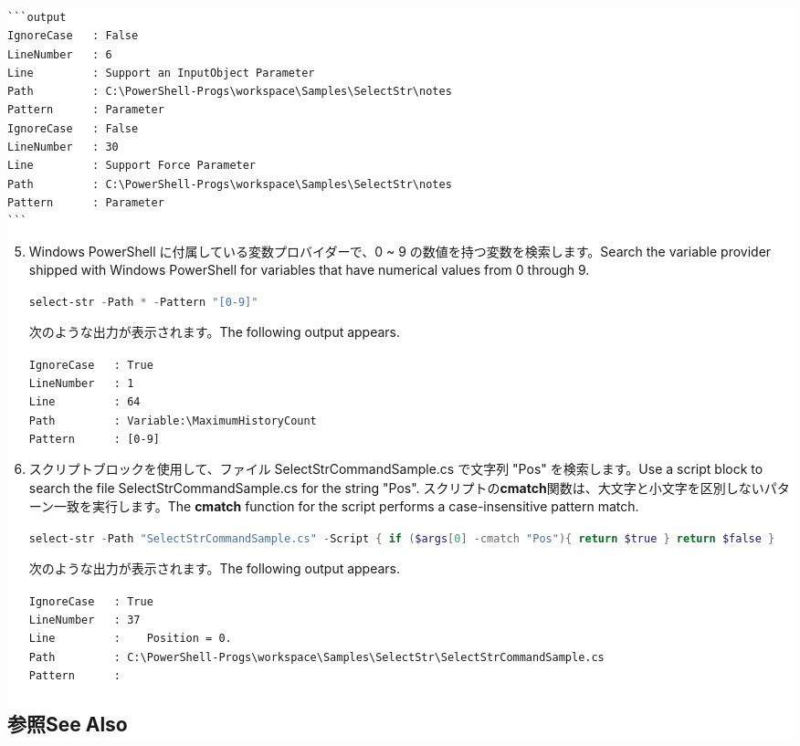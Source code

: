    ```output
    IgnoreCase   : False
    LineNumber   : 6
    Line         : Support an InputObject Parameter
    Path         : C:\PowerShell-Progs\workspace\Samples\SelectStr\notes
    Pattern      : Parameter
    IgnoreCase   : False
    LineNumber   : 30
    Line         : Support Force Parameter
    Path         : C:\PowerShell-Progs\workspace\Samples\SelectStr\notes
    Pattern      : Parameter
    ```

5. <span data-ttu-id="b871c-201">Windows PowerShell に付属している変数プロバイダーで、0 ~ 9 の数値を持つ変数を検索します。</span><span class="sxs-lookup"><span data-stu-id="b871c-201">Search the variable provider shipped with Windows PowerShell for variables that have numerical values from 0 through 9.</span></span>

    ```powershell
    select-str -Path * -Pattern "[0-9]"
    ```

    <span data-ttu-id="b871c-202">次のような出力が表示されます。</span><span class="sxs-lookup"><span data-stu-id="b871c-202">The following output appears.</span></span>

    ```output
    IgnoreCase   : True
    LineNumber   : 1
    Line         : 64
    Path         : Variable:\MaximumHistoryCount
    Pattern      : [0-9]
    ```

6. <span data-ttu-id="b871c-203">スクリプトブロックを使用して、ファイル SelectStrCommandSample.cs で文字列 "Pos" を検索します。</span><span class="sxs-lookup"><span data-stu-id="b871c-203">Use a script block to search the file SelectStrCommandSample.cs for the string "Pos".</span></span> <span data-ttu-id="b871c-204">スクリプトの**cmatch**関数は、大文字と小文字を区別しないパターン一致を実行します。</span><span class="sxs-lookup"><span data-stu-id="b871c-204">The **cmatch** function for the script performs a case-insensitive pattern match.</span></span>

    ```powershell
    select-str -Path "SelectStrCommandSample.cs" -Script { if ($args[0] -cmatch "Pos"){ return $true } return $false }
    ```

    <span data-ttu-id="b871c-205">次のような出力が表示されます。</span><span class="sxs-lookup"><span data-stu-id="b871c-205">The following output appears.</span></span>

    ```output
    IgnoreCase   : True
    LineNumber   : 37
    Line         :    Position = 0.
    Path         : C:\PowerShell-Progs\workspace\Samples\SelectStr\SelectStrCommandSample.cs
    Pattern      :
    ```

## <a name="see-also"></a><span data-ttu-id="b871c-206">参照</span><span class="sxs-lookup"><span data-stu-id="b871c-206">See Also</span></span>
